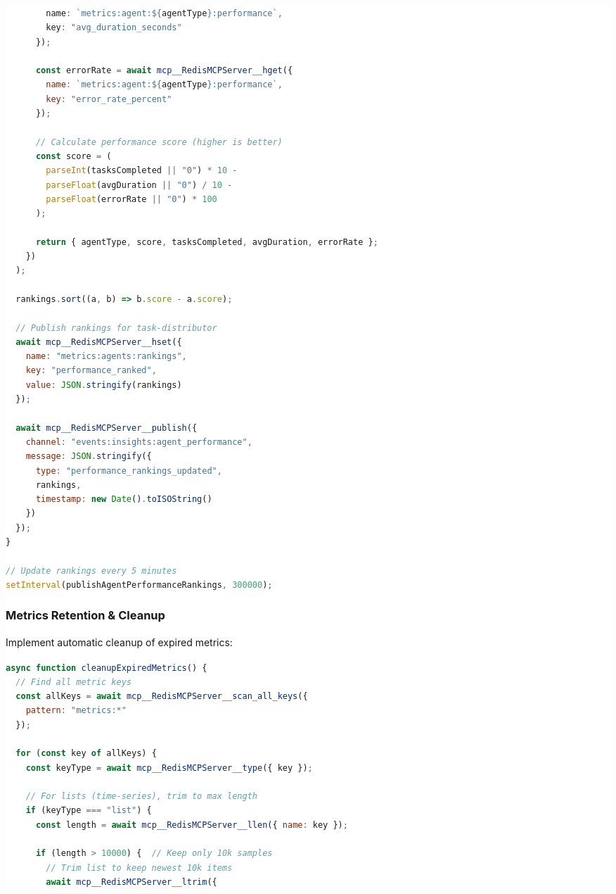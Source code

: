 ```javascript
        name: `metrics:agent:${agentType}:performance`,
        key: "avg_duration_seconds"
      });

      const errorRate = await mcp__RedisMCPServer__hget({
        name: `metrics:agent:${agentType}:performance`,
        key: "error_rate_percent"
      });

      // Calculate performance score (higher is better)
      const score = (
        parseInt(tasksCompleted || "0") * 10 -
        parseFloat(avgDuration || "0") / 10 -
        parseFloat(errorRate || "0") * 100
      );

      return { agentType, score, tasksCompleted, avgDuration, errorRate };
    })
  );

  rankings.sort((a, b) => b.score - a.score);

  // Publish rankings for task-distributor
  await mcp__RedisMCPServer__hset({
    name: "metrics:agents:rankings",
    key: "performance_ranked",
    value: JSON.stringify(rankings)
  });

  await mcp__RedisMCPServer__publish({
    channel: "events:insights:agent_performance",
    message: JSON.stringify({
      type: "performance_rankings_updated",
      rankings,
      timestamp: new Date().toISOString()
    })
  });
}

// Update rankings every 5 minutes
setInterval(publishAgentPerformanceRankings, 300000);
```

### Metrics Retention & Cleanup

Implement automatic cleanup of expired metrics:

```javascript
async function cleanupExpiredMetrics() {
  // Find all metric keys
  const allKeys = await mcp__RedisMCPServer__scan_all_keys({
    pattern: "metrics:*"
  });

  for (const key of allKeys) {
    const keyType = await mcp__RedisMCPServer__type({ key });

    // For lists (time-series), trim to max length
    if (keyType === "list") {
      const length = await mcp__RedisMCPServer__llen({ name: key });

      if (length > 10000) {  // Keep only 10k samples
        // Trim list to keep newest 10k items
        await mcp__RedisMCPServer__ltrim({
```
